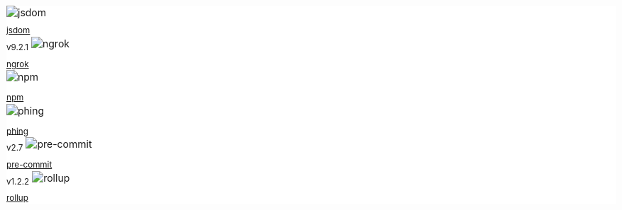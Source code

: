 <td align='center'>
  <img width='36' height='36' src='https://img.stackshare.io/service/7054/preview.jpeg' alt='jsdom'>
  <br>
  <sub><a href="https://github.com/jsdom/jsdom">jsdom</a></sub>
  <br>
  <sub>v9.2.1</sub>
</td>

<td align='center'>
  <img width='36' height='36' src='https://img.stackshare.io/service/1309/default_64cb55c1a8367f51e710697a54340fc497cfe6a1.png' alt='ngrok'>
  <br>
  <sub><a href="https://ngrok.com/">ngrok</a></sub>
  <br>
  <sub></sub>
</td>

<td align='center'>
  <img width='36' height='36' src='https://img.stackshare.io/service/1120/lejvzrnlpb308aftn31u.png' alt='npm'>
  <br>
  <sub><a href="https://www.npmjs.com/">npm</a></sub>
  <br>
  <sub></sub>
</td>

<td align='center'>
  <img width='36' height='36' src='https://img.stackshare.io/service/3215/d.png' alt='phing'>
  <br>
  <sub><a href="https://www.phing.info/">phing</a></sub>
  <br>
  <sub>v2.7</sub>
</td>

</tr>
<tr>
  <td align='center'>
  <img width='36' height='36' src='https://img.stackshare.io/no-img-open-source.png' alt='pre-commit'>
  <br>
  <sub><a href="http://jish.github.io/pre-commit/">pre-commit</a></sub>
  <br>
  <sub>v1.2.2</sub>
</td>

<td align='center'>
  <img width='36' height='36' src='https://img.stackshare.io/service/4423/zE8RTn9E_400x400.jpg' alt='rollup'>
  <br>
  <sub><a href="http://rollupjs.org/">rollup</a></sub>
  <br>
  <sub></sub>
</td>
